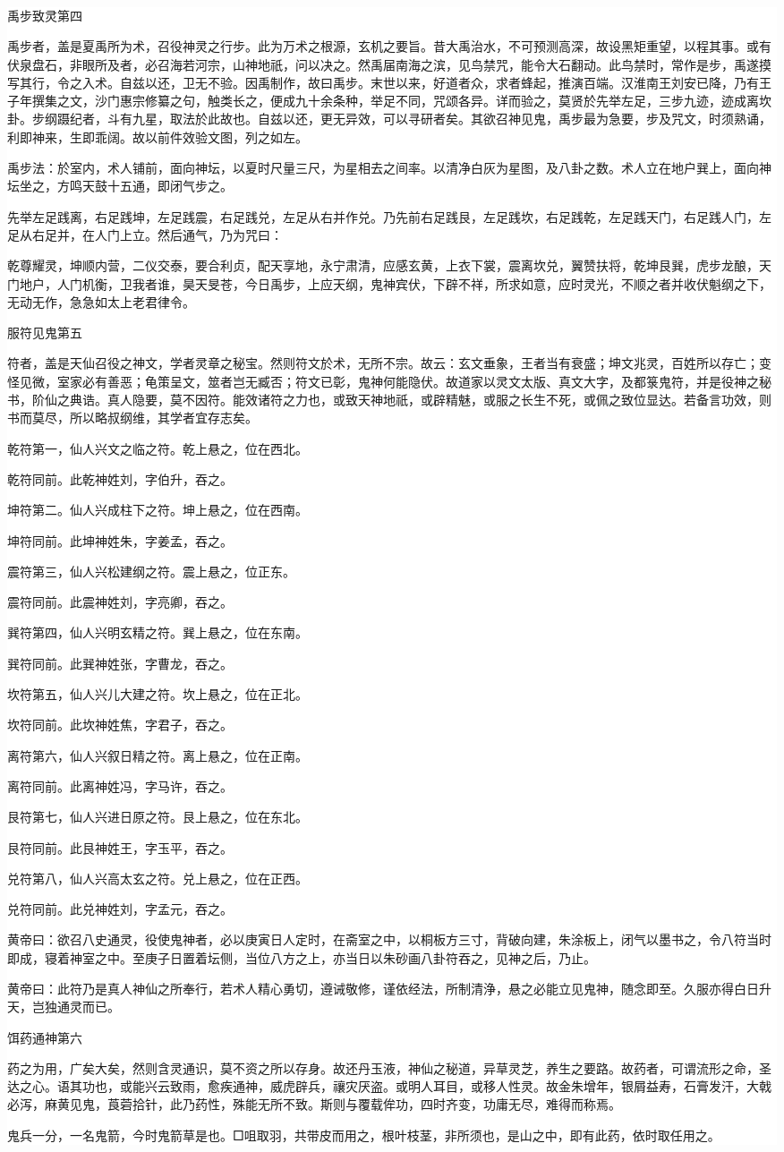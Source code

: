 禹步致灵第四  

禹步者，盖是夏禹所为术，召役神灵之行步。此为万术之根源，玄机之要旨。昔大禹治水，不可预测高深，故设黑矩重望，以程其事。或有伏泉盘石，非眼所及者，必召海若河宗，山神地祇，问以决之。然禹届南海之滨，见鸟禁咒，能令大石翻动。此鸟禁时，常作是步，禹遂摸写其行，令之入术。自兹以还，卫无不验。因禹制作，故曰禹步。末世以来，好道者众，求者蜂起，推演百端。汉淮南王刘安已降，乃有王子年撰集之文，沙门惠宗修纂之句，触类长之，便成九十余条种，举足不同，咒颂各异。详而验之，莫贤於先举左足，三步九迹，迹成离坎卦。步纲蹑纪者，斗有九星，取法於此故也。自兹以还，更无异效，可以寻研者矣。其欲召神见鬼，禹步最为急要，步及咒文，时须熟诵，利即神来，生即乖阔。故以前件效验文图，列之如左。  

禹步法：於室内，术人铺前，面向神坛，以夏时尺量三尺，为星相去之间率。以清净白灰为星图，及八卦之数。术人立在地户巽上，面向神坛坐之，方鸣天鼓十五通，即闭气步之。  

先举左足践离，右足践坤，左足践震，右足践兑，左足从右并作兑。乃先前右足践艮，左足践坎，右足践乾，左足践天门，右足践人门，左足从右足并，在人门上立。然后通气，乃为咒曰：  

乾尊耀灵，坤顺内营，二仪交泰，要合利贞，配天享地，永宁肃清，应感玄黄，上衣下裳，震离坎兑，翼赞扶将，乾坤艮巽，虎步龙酿，天门地户，人门机衡，卫我者谁，昊天旻苍，今日禹步，上应天纲，鬼神宾伏，下辟不祥，所求如意，应时灵光，不顺之者并收伏魁纲之下，无动无作，急急如太上老君律令。  

服符见鬼第五  

符者，盖是天仙召役之神文，学者灵章之秘宝。然则符文於术，无所不宗。故云：玄文垂象，王者当有衰盛；坤文兆灵，百姓所以存亡；变怪见微，室家必有善恶；龟策呈文，筮者岂无臧否；符文已彰，鬼神何能隐伏。故道家以灵文太版、真文大字，及都箓鬼符，并是役神之秘书，阶仙之典诰。真人隐要，莫不因符。能效诸符之力也，或致天神地祇，或辟精魅，或服之长生不死，或佩之致位显达。若备言功效，则书而莫尽，所以略叔纲维，其学者宜存志矣。  

乾符第一，仙人兴文之临之符。乾上悬之，位在西北。  

乾符同前。此乾神姓刘，字伯升，吞之。  

坤符第二。仙人兴成柱下之符。坤上悬之，位在西南。  

坤符同前。此坤神姓朱，字姜孟，吞之。  

震符第三，仙人兴松建纲之符。震上悬之，位正东。  

震符同前。此震神姓刘，字亮卿，吞之。  

巽符第四，仙人兴明玄精之符。巽上悬之，位在东南。  

巽符同前。此巽神姓张，字曹龙，吞之。  

坎符第五，仙人兴儿大建之符。坎上悬之，位在正北。  

坎符同前。此坎神姓焦，字君子，吞之。  

离符第六，仙人兴叙日精之符。离上悬之，位在正南。  

离符同前。此离神姓冯，字马许，吞之。  

艮符第七，仙人兴进日原之符。艮上悬之，位在东北。  

艮符同前。此艮神姓王，字玉平，吞之。  

兑符第八，仙人兴高太玄之符。兑上悬之，位在正西。  

兑符同前。此兑神姓刘，字孟元，吞之。  

黄帝曰：欲召八史通灵，役使鬼神者，必以庚寅日人定时，在斋室之中，以桐板方三寸，背破向建，朱涂板上，闭气以墨书之，令八符当时即成，寝着神室之中。至庚子日置着坛侧，当位八方之上，亦当日以朱砂画八卦符吞之，见神之后，乃止。  

黄帝曰：此符乃是真人神仙之所奉行，若术人精心勇切，遵诫敬修，谨依经法，所制清浄，悬之必能立见鬼神，随念即至。久服亦得白日升天，岂独通灵而已。  

饵药通神第六  

药之为用，广矣大矣，然则含灵通识，莫不资之所以存身。故还丹玉液，神仙之秘道，异草灵芝，养生之要路。故药者，可谓流形之命，圣达之心。语其功也，或能兴云致雨，愈疾通神，威虎辟兵，禳灾厌盗。或明人耳目，或移人性灵。故金朱增年，银屑益寿，石膏发汗，大戟必泻，麻黄见鬼，莨菪拾针，此乃药性，殊能无所不致。斯则与覆载侔功，四时齐变，功庸无尽，难得而称焉。  

鬼兵一分，一名鬼箭，今时鬼箭草是也。□咀取羽，共带皮而用之，根叶枝茎，非所须也，是山之中，即有此药，依时取任用之。  
